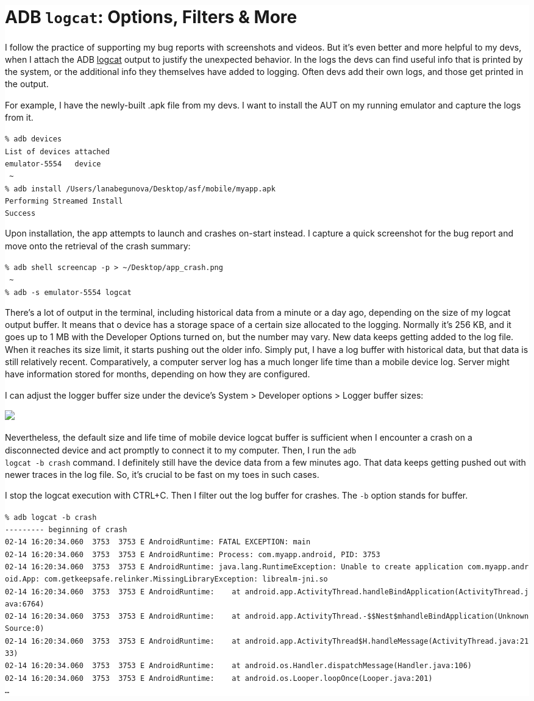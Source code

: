 # ADB <code>logcat</code>: Options, Filters & More

I follow the practice of supporting my bug reports with screenshots and videos. But it’s even better and more helpful to my devs, when I attach the ADB [logcat](https://developer.android.com/studio/command-line/logcat) output to justify the unexpected behavior. In the logs the devs can find useful info that is printed by the system, or the additional info they themselves have added to logging. Often devs add their own logs, and those get printed in the output.

For example, I have the newly-built .apk file from my devs. I want to install the AUT on my running emulator and capture the logs from it.

	% adb devices
	List of devices attached
	emulator-5554	device
	 ~
	% adb install /Users/lanabegunova/Desktop/asf/mobile/myapp.apk
	Performing Streamed Install
	Success


Upon installation, the app attempts to launch and crashes on-start instead. I capture a quick screenshot for the bug report and move onto the retrieval of the crash summary:

	% adb shell screencap -p > ~/Desktop/app_crash.png
	 ~
	% adb -s emulator-5554 logcat

There’s a lot of output in the terminal, including historical data from a minute or a day ago, depending on the size of my logcat output buffer. It means that o device has a storage space of a certain size allocated to the logging. Normally it’s 256 KB, and it goes up to 1 MB with the Developer Options turned on, but the number may vary. New data keeps getting added to the log file. When it reaches its size limit, it starts pushing out the older info. Simply put, I have a log buffer with historical data, but that data is still relatively recent. Comparatively, a computer server log has a much longer life time than a mobile device log. Server might have information stored for months, depending on how they are configured.

I can adjust the logger buffer size under the device’s System > Developer options > Logger buffer sizes:
	
<img src="https://user-images.githubusercontent.com/70295997/219821682-5bcd6bfd-3772-4227-9ed5-44dad7c45f71.png" width=300>

Nevertheless, the default size and life time of mobile device logcat buffer is sufficient when I encounter a crash on a disconnected device and act promptly to connect it to my computer. Then, I run the <code>adb logcat -b crash</code> command. I definitely still have the device data from a few minutes ago. That data keeps getting pushed out with newer traces in the log file. So, it’s crucial to be fast on my toes in such cases.


I stop the logcat execution with CTRL+C. Then I filter out the log buffer for crashes. The <code>-b</code> option stands for buffer.

	% adb logcat -b crash
	--------- beginning of crash
	02-14 16:20:34.060  3753  3753 E AndroidRuntime: FATAL EXCEPTION: main
	02-14 16:20:34.060  3753  3753 E AndroidRuntime: Process: com.myapp.android, PID: 3753
	02-14 16:20:34.060  3753  3753 E AndroidRuntime: java.lang.RuntimeException: Unable to create application com.myapp.android.App: com.getkeepsafe.relinker.MissingLibraryException: librealm-jni.so
	02-14 16:20:34.060  3753  3753 E AndroidRuntime: 	at android.app.ActivityThread.handleBindApplication(ActivityThread.java:6764)
	02-14 16:20:34.060  3753  3753 E AndroidRuntime: 	at android.app.ActivityThread.-$$Nest$mhandleBindApplication(Unknown Source:0)
	02-14 16:20:34.060  3753  3753 E AndroidRuntime: 	at android.app.ActivityThread$H.handleMessage(ActivityThread.java:2133)
	02-14 16:20:34.060  3753  3753 E AndroidRuntime: 	at android.os.Handler.dispatchMessage(Handler.java:106)
	02-14 16:20:34.060  3753  3753 E AndroidRuntime: 	at android.os.Looper.loopOnce(Looper.java:201)
	…